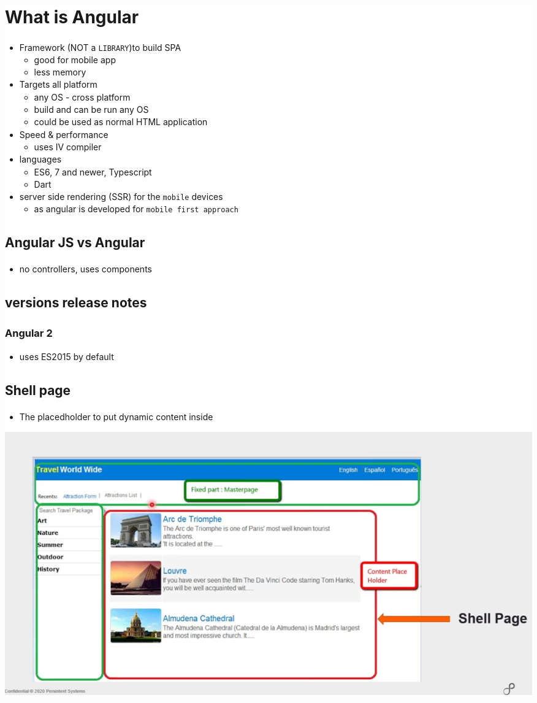 # What is Angular
- Framework (NOT a `LIBRARY`)to build SPA 
    - good for mobile app
    - less memory
- Targets all platform 
    - any OS - cross platform
    - build and can be run any OS
    - could be used as normal HTML application
- Speed & performance
    - uses IV compiler
- languages
    - ES6, 7 and newer, Typescript
    - Dart
- server side rendering (SSR) for the `mobile` devices
    - as angular is developed for `mobile first approach`

## Angular JS vs Angular
- no controllers, uses components

## versions release notes

### Angular 2
- uses ES2015 by default

## Shell page
- The placedholder to put dynamic content inside
<img src="shell-content.jpg" alt="shell-content">
